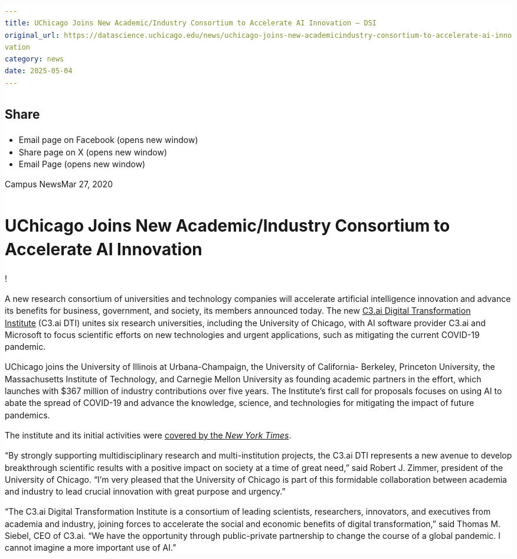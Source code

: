 ```yaml
---
title: UChicago Joins New Academic/Industry Consortium to Accelerate AI Innovation – DSI
original_url: https://datascience.uchicago.edu/news/uchicago-joins-new-academicindustry-consortium-to-accelerate-ai-innovation
category: news
date: 2025-05-04
---
```


## Share

* Email page on Facebook (opens new window)
* Share page on X (opens new window)
* Email Page (opens new window)



Campus NewsMar 27, 2020

# UChicago Joins New Academic/Industry Consortium to Accelerate AI Innovation

!

A new research consortium of universities and technology companies will accelerate artificial intelligence innovation and advance its benefits for business, government, and society, its members announced today. The new [C3.ai Digital Transformation Institute](https://c3.ai/c3-ai-microsoft-and-leading-universities-launch-c3-ai-digital-transformation-institute/) (C3.ai DTI) unites six research universities, including the University of Chicago, with AI software provider C3.ai and Microsoft to focus scientific efforts on new technologies and urgent applications, such as mitigating the current COVID-19 pandemic.

UChicago joins the University of Illinois at Urbana-Champaign, the University of California- Berkeley, Princeton University, the Massachusetts Institute of Technology, and Carnegie Mellon University as founding academic partners in the effort, which launches with $367 million of industry contributions over five years. The Institute’s first call for proposals focuses on using AI to abate the spread of COVID-19 and advance the knowledge, science, and technologies for mitigating the impact of future pandemics.

The institute and its initial activities were [covered by the *New York Times*](https://www.nytimes.com/2020/03/26/science/ai-versus-the-coronavirus.html).

“By strongly supporting multidisciplinary research and multi-institution projects, the C3.ai DTI represents a new avenue to develop breakthrough scientific results with a positive impact on society at a time of great need,” said Robert J. Zimmer, president of the University of Chicago. “I’m very pleased that the University of Chicago is part of this formidable collaboration between academia and industry to lead crucial innovation with great purpose and urgency.”

“The C3.ai Digital Transformation Institute is a consortium of leading scientists, researchers, innovators, and executives from academia and industry, joining forces to accelerate the social and economic benefits of digital transformation,” said Thomas M. Siebel, CEO of C3.ai. “We have the opportunity through public-private partnership to change the course of a global pandemic. I cannot imagine a more important use of AI.”
